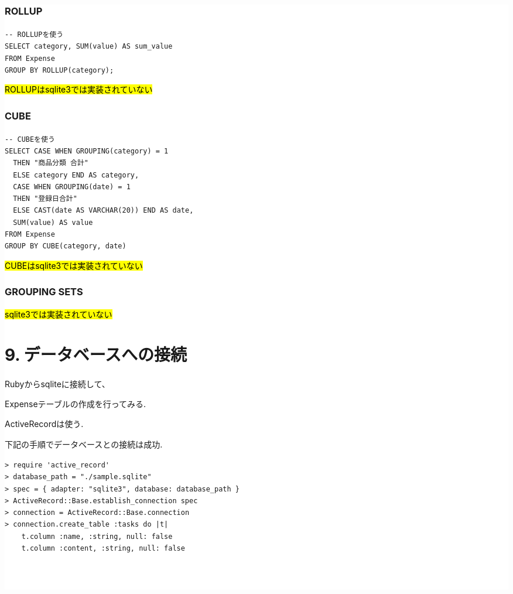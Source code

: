 <h3>ROLLUP</h3>

<pre><code class="code-highlighted code-sql"><span class="syntax-all syntax-comment">-- ROLLUPを使う
</span><span class="syntax-all syntax-keyword">SELECT</span> category, <span class="syntax-all syntax-constant">SUM</span>(value) <span class="syntax-all syntax-keyword">AS</span> sum_value
<span class="syntax-all syntax-keyword">FROM</span> Expense
<span class="syntax-all syntax-keyword">GROUP BY</span> ROLLUP(category);</code></pre>

<p><mark>ROLLUPはsqlite3では実装されていない</mark></p>

<h3>CUBE</h3>

<pre><code class="code-highlighted code-sql"><span class="syntax-all syntax-comment">-- CUBEを使う
</span><span class="syntax-all syntax-keyword">SELECT</span> CASE WHEN GROUPING(category) <span class="syntax-all syntax-keyword">=</span> <span class="syntax-all syntax-constant">1</span>
  THEN <span class="syntax-all syntax-string">&quot;商品分類 合計&quot;</span>
  ELSE category END <span class="syntax-all syntax-keyword">AS</span> category,
  CASE WHEN GROUPING(<span class="syntax-all syntax-keyword">date</span>) <span class="syntax-all syntax-keyword">=</span> <span class="syntax-all syntax-constant">1</span>
  THEN <span class="syntax-all syntax-string">&quot;登録日合計&quot;</span>
  ELSE CAST(<span class="syntax-all syntax-keyword">date</span> <span class="syntax-all syntax-keyword">AS</span> <span class="syntax-all syntax-keyword">VARCHAR</span>(<span class="syntax-all syntax-constant">20</span>)) END <span class="syntax-all syntax-keyword">AS</span> <span class="syntax-all syntax-keyword">date</span>,
  <span class="syntax-all syntax-constant">SUM</span>(value) <span class="syntax-all syntax-keyword">AS</span> value
<span class="syntax-all syntax-keyword">FROM</span> Expense
<span class="syntax-all syntax-keyword">GROUP BY</span> CUBE(category, <span class="syntax-all syntax-keyword">date</span>) </code></pre>

<p><mark>CUBEはsqlite3では実装されていない</mark></p>

<h3>GROUPING SETS</h3>

<p><mark>sqlite3では実装されていない</mark></p>

<h1>9. データベースへの接続</h1>

<p>Rubyからsqliteに接続して、</p>

<p>Expenseテーブルの作成を行ってみる.</p>

<p>ActiveRecordは使う.</p>

<p>下記の手順でデータベースとの接続は成功.</p>

<pre><code class="code-highlighted code-ruby"><span class="syntax-all syntax-keyword">&gt;</span> <span class="syntax-all syntax-keyword">require</span> <span class="syntax-all syntax-string">&#39;active_record&#39;</span>
<span class="syntax-all syntax-keyword">&gt;</span> database_path <span class="syntax-all syntax-keyword">=</span> <span class="syntax-all syntax-string">&quot;./sample.sqlite&quot;</span>
<span class="syntax-all syntax-keyword">&gt;</span> spec <span class="syntax-all syntax-keyword">=</span> { <span class="syntax-all syntax-constant">adapter:</span> <span class="syntax-all syntax-string">&quot;sqlite3&quot;</span>, <span class="syntax-all syntax-constant">database:</span> database_path }
<span class="syntax-all syntax-keyword">&gt;</span> <span class="syntax-all syntax-constant">ActiveRecord</span>::<span class="syntax-all syntax-constant">Base</span>.establish_connection spec
<span class="syntax-all syntax-keyword">&gt;</span> connection <span class="syntax-all syntax-keyword">=</span> <span class="syntax-all syntax-constant">ActiveRecord</span>::<span class="syntax-all syntax-constant">Base</span>.connection
<span class="syntax-all syntax-keyword">&gt;</span> connection.create_table <span class="syntax-all syntax-constant">:tasks</span> <span class="syntax-all syntax-keyword">do</span> |<span class="syntax-all syntax-parameter">t</span>|
	t.column <span class="syntax-all syntax-constant">:name</span>, <span class="syntax-all syntax-constant">:string</span>, <span class="syntax-all syntax-constant">null:</span> <span class="syntax-all syntax-constant">false</span>
	t.column <span class="syntax-all syntax-constant">:content</span>, <span class="syntax-all syntax-constant">:string</span>, <span class="syntax-all syntax-constant">null:</span> <span class="syntax-all syntax-constant">false</span>